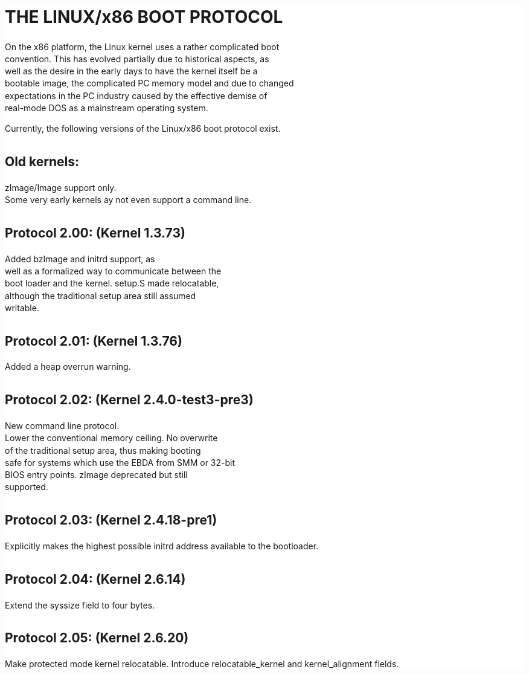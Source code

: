 THE LINUX/x86 BOOT PROTOCOL
===========================

On the x86 platform, the Linux kernel uses a rather complicated boot  
convention. This has evolved partially due to historical aspects, as  
well as the desire in the early days to have the kernel itself be a  
bootable image, the complicated PC memory model and due to changed  
expectations in the PC industry caused by the effective demise of  
real-mode DOS as a mainstream operating system.

Currently, the following versions of the Linux/x86 boot protocol exist.

Old kernels:
------------

zImage/Image support only.  
Some very early kernels ay not even support a command line.

Protocol 2.00: (Kernel 1.3.73)
------------------------------

Added bzImage and initrd support, as  
well as a formalized way to communicate between the  
boot loader and the kernel. setup.S made relocatable,  
although the traditional setup area still assumed  
writable.

Protocol 2.01: (Kernel 1.3.76)
------------------------------

Added a heap overrun warning.

Protocol 2.02: (Kernel 2.4.0-test3-pre3)
----------------------------------------

New command line protocol.  
Lower the conventional memory ceiling. No overwrite  
of the traditional setup area, thus making booting  
safe for systems which use the EBDA from SMM or 32-bit  
BIOS entry points. zImage deprecated but still  
supported.

Protocol 2.03: (Kernel 2.4.18-pre1)
-----------------------------------

Explicitly makes the highest possible initrd address available to the bootloader.

Protocol 2.04: (Kernel 2.6.14)
------------------------------

Extend the syssize field to four bytes.

Protocol 2.05: (Kernel 2.6.20)
------------------------------

Make protected mode kernel relocatable. Introduce relocatable_kernel and kernel_alignment fields.
